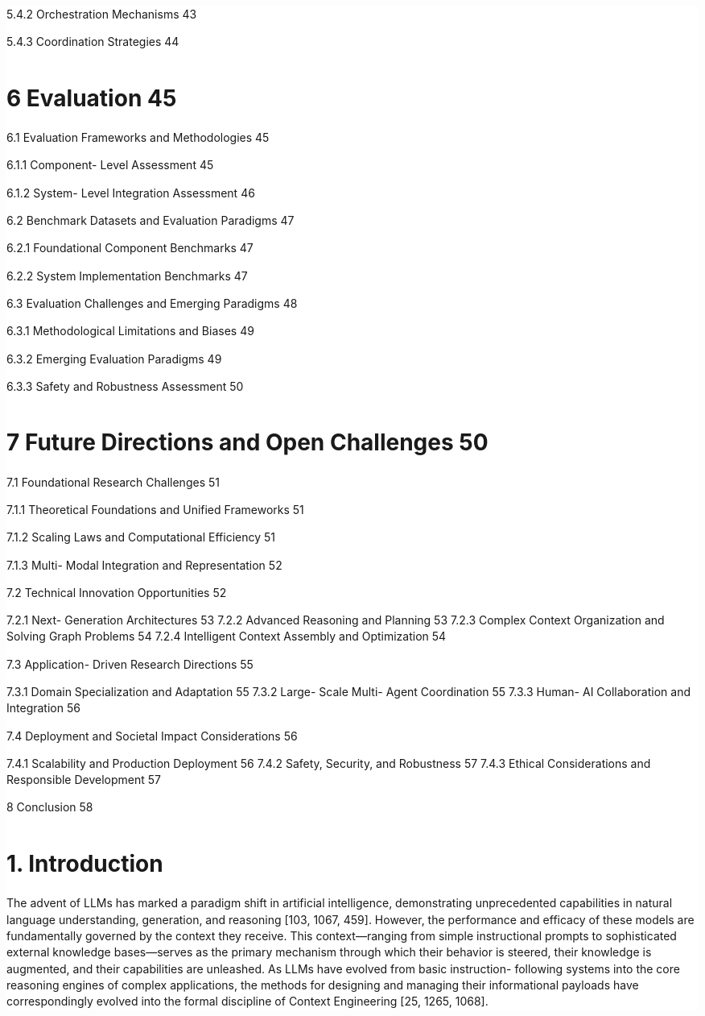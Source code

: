 5.4.2 Orchestration Mechanisms 43

5.4.3 Coordination Strategies 44

# 6 Evaluation 45

6.1 Evaluation Frameworks and Methodologies 45

6.1.1 Component- Level Assessment 45

6.1.2 System- Level Integration Assessment 46

6.2 Benchmark Datasets and Evaluation Paradigms 47

6.2.1 Foundational Component Benchmarks 47

6.2.2 System Implementation Benchmarks 47

6.3 Evaluation Challenges and Emerging Paradigms 48

6.3.1 Methodological Limitations and Biases 49

6.3.2 Emerging Evaluation Paradigms 49

6.3.3 Safety and Robustness Assessment 50

# 7 Future Directions and Open Challenges 50

7.1 Foundational Research Challenges 51

7.1.1 Theoretical Foundations and Unified Frameworks 51

7.1.2 Scaling Laws and Computational Efficiency 51

7.1.3 Multi- Modal Integration and Representation 52

7.2 Technical Innovation Opportunities 52

7.2.1 Next- Generation Architectures 53  7.2.2 Advanced Reasoning and Planning 53  7.2.3 Complex Context Organization and Solving Graph Problems 54  7.2.4 Intelligent Context Assembly and Optimization 54

7.3 Application- Driven Research Directions 55

7.3.1 Domain Specialization and Adaptation 55  7.3.2 Large- Scale Multi- Agent Coordination 55  7.3.3 Human- AI Collaboration and Integration 56

7.4 Deployment and Societal Impact Considerations 56

7.4.1 Scalability and Production Deployment 56  7.4.2 Safety, Security, and Robustness 57  7.4.3 Ethical Considerations and Responsible Development 57

8 Conclusion 58

# 1. Introduction

The advent of LLMs has marked a paradigm shift in artificial intelligence, demonstrating unprecedented capabilities in natural language understanding, generation, and reasoning [103, 1067, 459]. However, the performance and efficacy of these models are fundamentally governed by the context they receive. This context—ranging from simple instructional prompts to sophisticated external knowledge bases—serves as the primary mechanism through which their behavior is steered, their knowledge is augmented, and their capabilities are unleashed. As LLMs have evolved from basic instruction- following systems into the core reasoning engines of complex applications, the methods for designing and managing their informational payloads have correspondingly evolved into the formal discipline of Context Engineering [25, 1265, 1068].
